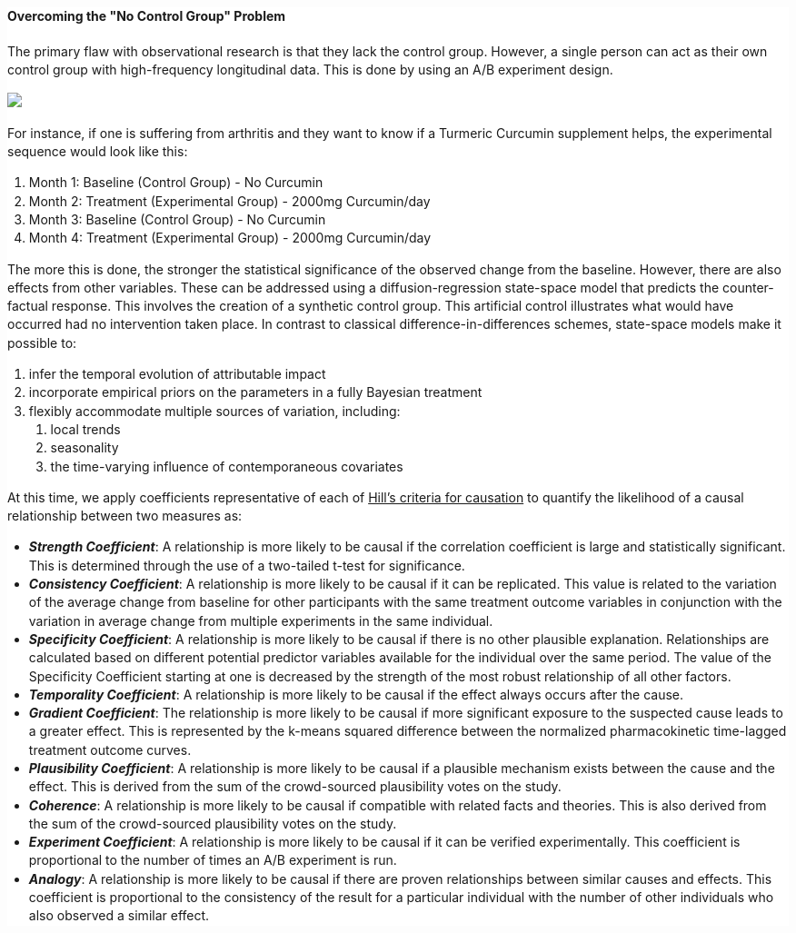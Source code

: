 #### Overcoming the "No Control Group" Problem

The primary flaw with observational research is that they lack the control group. However, a single person can act as their own control group with high-frequency longitudinal data. This is done by using an A/B experiment design.

![](https://static.crowdsourcingcures.org/dfda/assets/causal-clues-1024x652.png)

For instance, if one is suffering from arthritis and they want to know if a Turmeric Curcumin supplement helps, the experimental sequence would look like this:

1. Month 1: Baseline (Control Group) - No Curcumin
2. Month 2: Treatment (Experimental Group) - 2000mg Curcumin/day
3. Month 3: Baseline (Control Group) - No Curcumin
4. Month 4: Treatment (Experimental Group) - 2000mg Curcumin/day

The more this is done, the stronger the statistical significance of the observed change from the baseline. However, there are also effects from other variables. These can be addressed using a diffusion-regression state-space model that predicts the counter-factual response. This involves the creation of a synthetic control group. This artificial control illustrates what would have occurred had no intervention taken place. In contrast to classical difference-in-differences schemes, state-space models make it possible to:

1. infer the temporal evolution of attributable impact
2. incorporate empirical priors on the parameters in a fully Bayesian treatment
3. flexibly accommodate multiple sources of variation, including:
   1. local trends
   2. seasonality
   3. the time-varying influence of contemporaneous covariates

At this time, we apply coefficients representative of each of [Hill’s criteria for causation](http://www.drabruzzi.com/hills\_criteria\_of\_causation.htm) to quantify the likelihood of a causal relationship between two measures as:

* _**Strength Coefficient**_: A relationship is more likely to be causal if the correlation coefficient is large and statistically significant. This is determined through the use of a two-tailed t-test for significance.
* _**Consistency Coefficient**_: A relationship is more likely to be causal if it can be replicated. This value is related to the variation of the average change from baseline for other participants with the same treatment outcome variables in conjunction with the variation in average change from multiple experiments in the same individual.
* _**Specificity Coefficient**_: A relationship is more likely to be causal if there is no other plausible explanation. Relationships are calculated based on different potential predictor variables available for the individual over the same period. The value of the Specificity Coefficient starting at one is decreased by the strength of the most robust relationship of all other factors.
* _**Temporality Coefficient**_: A relationship is more likely to be causal if the effect always occurs after the cause.
* _**Gradient Coefficient**_: The relationship is more likely to be causal if more significant exposure to the suspected cause leads to a greater effect. This is represented by the k-means squared difference between the normalized pharmacokinetic time-lagged treatment outcome curves.
* _**Plausibility Coefficient**_: A relationship is more likely to be causal if a plausible mechanism exists between the cause and the effect. This is derived from the sum of the crowd-sourced plausibility votes on the study.
* _**Coherence**_: A relationship is more likely to be causal if compatible with related facts and theories. This is also derived from the sum of the crowd-sourced plausibility votes on the study.
* _**Experiment Coefficient**_: A relationship is more likely to be causal if it can be verified experimentally. This coefficient is proportional to the number of times an A/B experiment is run.
* _**Analogy**_: A relationship is more likely to be causal if there are proven relationships between similar causes and effects. This coefficient is proportional to the consistency of the result for a particular individual with the number of other individuals who also observed a similar effect.
